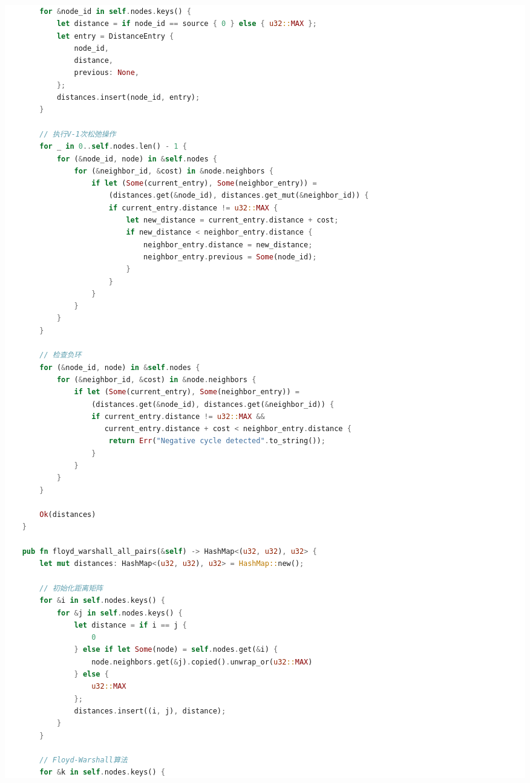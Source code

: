 ```rust
        for &node_id in self.nodes.keys() {
            let distance = if node_id == source { 0 } else { u32::MAX };
            let entry = DistanceEntry {
                node_id,
                distance,
                previous: None,
            };
            distances.insert(node_id, entry);
        }
        
        // 执行V-1次松弛操作
        for _ in 0..self.nodes.len() - 1 {
            for (&node_id, node) in &self.nodes {
                for (&neighbor_id, &cost) in &node.neighbors {
                    if let (Some(current_entry), Some(neighbor_entry)) = 
                        (distances.get(&node_id), distances.get_mut(&neighbor_id)) {
                        if current_entry.distance != u32::MAX {
                            let new_distance = current_entry.distance + cost;
                            if new_distance < neighbor_entry.distance {
                                neighbor_entry.distance = new_distance;
                                neighbor_entry.previous = Some(node_id);
                            }
                        }
                    }
                }
            }
        }
        
        // 检查负环
        for (&node_id, node) in &self.nodes {
            for (&neighbor_id, &cost) in &node.neighbors {
                if let (Some(current_entry), Some(neighbor_entry)) = 
                    (distances.get(&node_id), distances.get(&neighbor_id)) {
                    if current_entry.distance != u32::MAX && 
                       current_entry.distance + cost < neighbor_entry.distance {
                        return Err("Negative cycle detected".to_string());
                    }
                }
            }
        }
        
        Ok(distances)
    }
    
    pub fn floyd_warshall_all_pairs(&self) -> HashMap<(u32, u32), u32> {
        let mut distances: HashMap<(u32, u32), u32> = HashMap::new();
        
        // 初始化距离矩阵
        for &i in self.nodes.keys() {
            for &j in self.nodes.keys() {
                let distance = if i == j {
                    0
                } else if let Some(node) = self.nodes.get(&i) {
                    node.neighbors.get(&j).copied().unwrap_or(u32::MAX)
                } else {
                    u32::MAX
                };
                distances.insert((i, j), distance);
            }
        }
        
        // Floyd-Warshall算法
        for &k in self.nodes.keys() {
```
